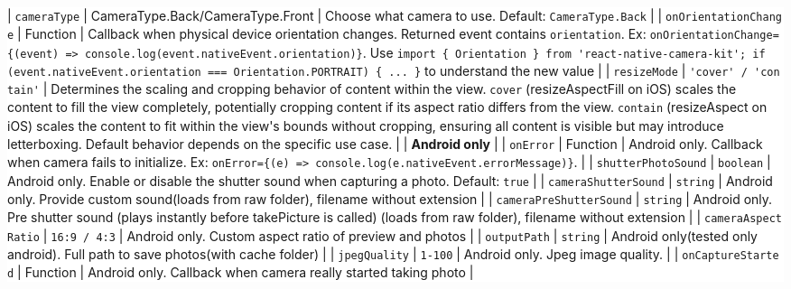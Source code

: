 | `cameraType`                    | CameraType.Back/CameraType.Front       | Choose what camera to use. Default: `CameraType.Back`                                                                                                                                                                                                                                                                                                                                                                                                      |
| `onOrientationChange`           | Function                               | Callback when physical device orientation changes. Returned event contains `orientation`. Ex: `onOrientationChange={(event) => console.log(event.nativeEvent.orientation)}`. Use `import { Orientation } from 'react-native-camera-kit'; if (event.nativeEvent.orientation === Orientation.PORTRAIT) { ... }` to understand the new value                                                                                                                  |
| `resizeMode`                    | `'cover' / 'contain'`                  | Determines the scaling and cropping behavior of content within the view. `cover` (resizeAspectFill on iOS) scales the content to fill the view completely, potentially cropping content if its aspect ratio differs from the view. `contain` (resizeAspect on iOS) scales the content to fit within the view's bounds without cropping, ensuring all content is visible but may introduce letterboxing. Default behavior depends on the specific use case. |
| **Android only**                |
| `onError`                       | Function                               | Android only. Callback when camera fails to initialize. Ex: `onError={(e) => console.log(e.nativeEvent.errorMessage)}`.                                                                                                                                                                                                                                                                                                                                    |
| `shutterPhotoSound`             | `boolean`                              | Android only. Enable or disable the shutter sound when capturing a photo. Default: `true`                                                                                                                                                                                                                                                                                                                                                                  |
| `cameraShutterSound`            | `string`                               | Android only. Provide custom sound(loads from raw folder), filename without extension                                                                                                                                                                                                                                                                                                                                                                      |
| `cameraPreShutterSound`         | `string`                               | Android only. Pre shutter sound (plays instantly before takePicture is called) (loads from raw folder), filename without extension                                                                                                                                                                                                                                                                                                                         |
| `cameraAspectRatio`             | `16:9 / 4:3`                           | Android only. Custom aspect ratio of preview and photos                                                                                                                                                                                                                                                                                                                                                                                                    |
| `outputPath`                    | `string`                               | Android only(tested only android). Full path to save photos(with cache folder)                                                                                                                                                                                                                                                                                                                                                                             |
| `jpegQuality`                   | `1-100`                                | Android only. Jpeg image quality.                                                                                                                                                                                                                                                                                                                                                                                                                          |
| `onCaptureStarted`              | Function                               | Android only. Callback when camera really started taking photo                                                                                                                                                                                                                                                                                                                                                                                             |